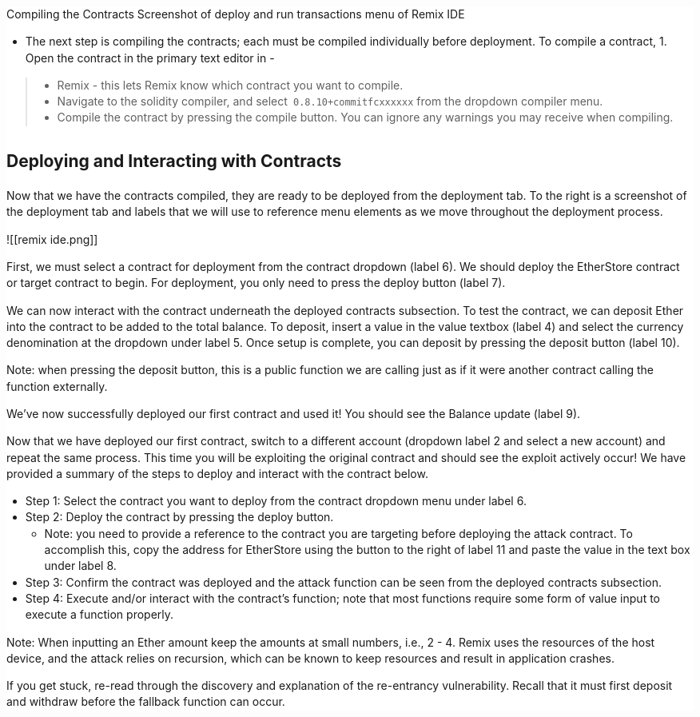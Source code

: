 Compiling the Contracts
Screenshot of deploy and run transactions menu of Remix IDE

- The next step is compiling the contracts; each must be compiled individually before deployment. To compile a contract,   1. Open the contract in the primary text editor in - 
> - Remix - this lets Remix know which contract you want to compile.
> - Navigate to the solidity compiler, and select` 0.8.10+commitfcxxxxxx` from the dropdown compiler menu.
> - Compile the contract by pressing the compile button. You can ignore any warnings you may receive when compiling.

## Deploying and Interacting with Contracts

Now that we have the contracts compiled, they are ready to be deployed from the deployment tab. To the right is a screenshot of the deployment tab and labels that we will use to reference menu elements as we move throughout the deployment process.

![[remix ide.png]]

First, we must select a contract for deployment from the contract dropdown (label 6). We should deploy the EtherStore contract or target contract to begin. For deployment, you only need to press the deploy button (label 7).

We can now interact with the contract underneath the deployed contracts subsection. To test the contract, we can deposit Ether into the contract to be added to the total balance. To deposit, insert a value in the value textbox (label 4) and select the currency denomination at the dropdown under label 5. Once setup is complete, you can deposit by pressing the deposit button (label 10).

Note: when pressing the deposit button, this is a public function we are calling just as if it were another contract calling the function externally.

We’ve now successfully deployed our first contract and used it! You should see the Balance update (label 9).

Now that we have deployed our first contract, switch to a different account (dropdown label 2 and select a new account) and repeat the same process. This time you will be exploiting the original contract and should see the exploit actively occur! We have provided a summary of the steps to deploy and interact with the contract below.

- Step 1: Select the contract you want to deploy from the contract dropdown menu under label 6.
- Step 2: Deploy the contract by pressing the deploy button.
	- Note: you need to provide a reference to the contract you are targeting before deploying the attack contract. To accomplish this, copy the address for EtherStore using the button to the right of label 11 and paste the value in the text box under label 8.
- Step 3: Confirm the contract was deployed and the attack function can be seen from the deployed contracts subsection.
- Step 4: Execute and/or interact with the contract’s function; note that most functions require some form of value input to execute a function properly.

Note: When inputting an Ether amount keep the amounts at small numbers, i.e., 2 - 4. Remix uses the resources of the host device, and the attack relies on recursion, which can be known to keep resources and result in application crashes.

If you get stuck, re-read through the discovery and explanation of the re-entrancy vulnerability. Recall that it must first deposit and withdraw before the fallback function can occur.